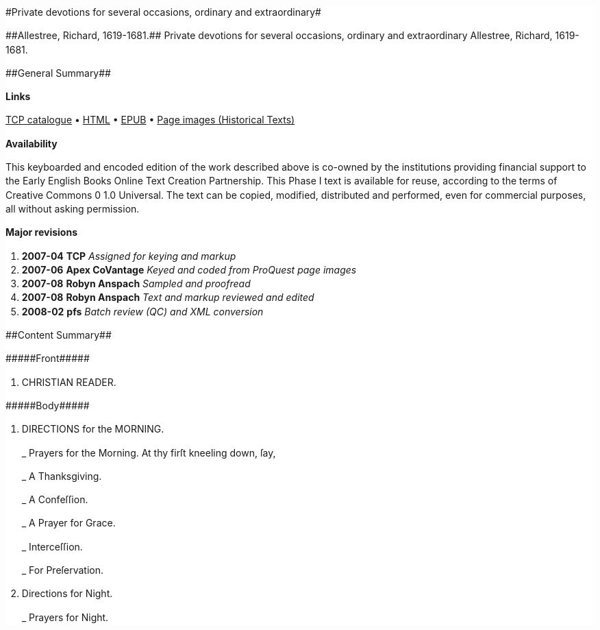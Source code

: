 #Private devotions for several occasions, ordinary and extraordinary#

##Allestree, Richard, 1619-1681.##
Private devotions for several occasions, ordinary and extraordinary
Allestree, Richard, 1619-1681.

##General Summary##

**Links**

[TCP catalogue](http://www.ota.ox.ac.uk/tcp/)  • 
[HTML](http://tei.it.ox.ac.uk/tcp/Texts-HTML/free/A75/A75019.html)  • 
[EPUB](http://tei.it.ox.ac.uk/tcp/Texts-EPUB/free/A75/A75019.epub) • 
[Page images (Historical Texts)](https://data.historicaltexts.jisc.ac.uk/view?pubId=eebo-99897245e&pageId=eebo-99897245e-136899-1)

**Availability**

This keyboarded and encoded edition of the
	       work described above is co-owned by the institutions
	       providing financial support to the Early English Books
	       Online Text Creation Partnership. This Phase I text is
	       available for reuse, according to the terms of Creative
	       Commons 0 1.0 Universal. The text can be copied,
	       modified, distributed and performed, even for
	       commercial purposes, all without asking permission.

**Major revisions**

1. __2007-04__ __TCP__ *Assigned for keying and markup*
1. __2007-06__ __Apex CoVantage__ *Keyed and coded from ProQuest page images*
1. __2007-08__ __Robyn Anspach__ *Sampled and proofread*
1. __2007-08__ __Robyn Anspach__ *Text and markup reviewed and edited*
1. __2008-02__ __pfs__ *Batch review (QC) and XML conversion*

##Content Summary##

#####Front#####

1. CHRISTIAN READER.

#####Body#####

1. DIRECTIONS for the MORNING.

    _ Prayers for the Morning. At thy firſt kneeling down, ſay,

    _ A Thanksgiving.

    _ A Confeſſion.

    _ A Prayer for Grace.

    _ Interceſſion.

    _ For Preſervation.

1. Directions for Night.

    _ Prayers for Night.

